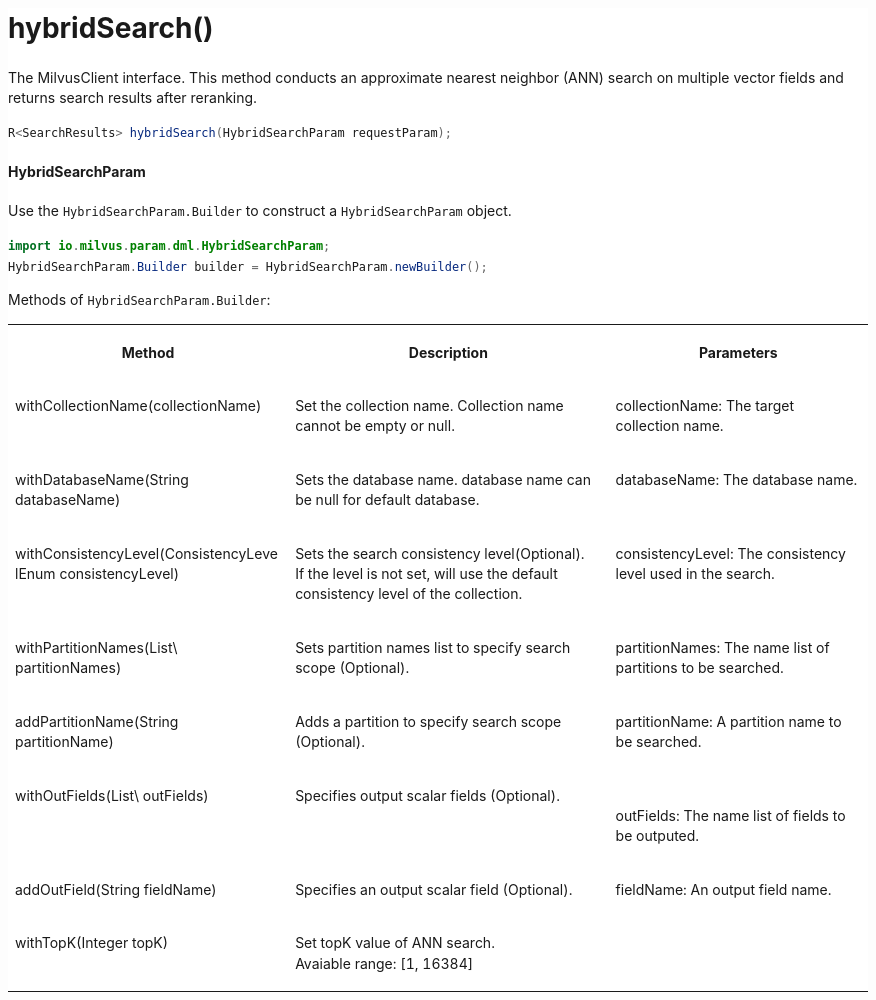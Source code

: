 # hybridSearch()

The MilvusClient interface. This method conducts an approximate nearest neighbor (ANN) search on multiple vector fields and returns search results after reranking.

```java
R<SearchResults> hybridSearch(HybridSearchParam requestParam);
```

#### HybridSearchParam

Use the `HybridSearchParam.Builder` to construct a `HybridSearchParam` object.

```java
import io.milvus.param.dml.HybridSearchParam;
HybridSearchParam.Builder builder = HybridSearchParam.newBuilder();
```

Methods of `HybridSearchParam.Builder`:

<table>
    <tr>
        <th><p>Method</p></th>
        <th><p>Description</p></th>
        <th><p>Parameters</p></th>
    </tr>
    <tr>
        <td><p>withCollectionName(collectionName)</p></td>
        <td><p>Set the collection name. Collection name cannot be empty or null.</p></td>
        <td><p>collectionName: The target collection name.</p></td>
    </tr>
    <tr>
        <td><p>withDatabaseName(String databaseName)</p></td>
        <td><p>Sets the database name. database name can be null for default database.</p></td>
        <td><p>databaseName: The database name.</p></td>
    </tr>
    <tr>
        <td><p>withConsistencyLevel(ConsistencyLevelEnum consistencyLevel)</p></td>
        <td><p>Sets the search consistency level(Optional).<br/>If the level is not set, will use the default consistency level of the collection.</p></td>
        <td><p>consistencyLevel: The consistency level used in the search.</p></td>
    </tr>
    <tr>
        <td><p>withPartitionNames(List\<String> partitionNames)</p></td>
        <td><p>Sets partition names list to specify search scope (Optional).</p></td>
        <td><p>partitionNames: The name list of partitions to be searched.</p></td>
    </tr>
    <tr>
        <td><p>addPartitionName(String partitionName)</p></td>
        <td><p>Adds a partition to specify search scope (Optional).</p></td>
        <td><p>partitionName: A partition name to be searched.</p></td>
    </tr>
    <tr>
        <td><p>withOutFields(List\<String> outFields)</p></td>
        <td><p>Specifies output scalar fields (Optional).</p></td>
        <td><p><br/>outFields: The name list of fields to be outputed.</p></td>
    </tr>
    <tr>
        <td><p>addOutField(String fieldName)</p></td>
        <td><p>Specifies an output scalar field (Optional).</p></td>
        <td><p>fieldName: An output field name.</p></td>
    </tr>
    <tr>
        <td><p>withTopK(Integer topK)</p></td>
        <td><p>Set topK value of ANN search.<br/>Avaiable range: [1, 16384]</p></td>